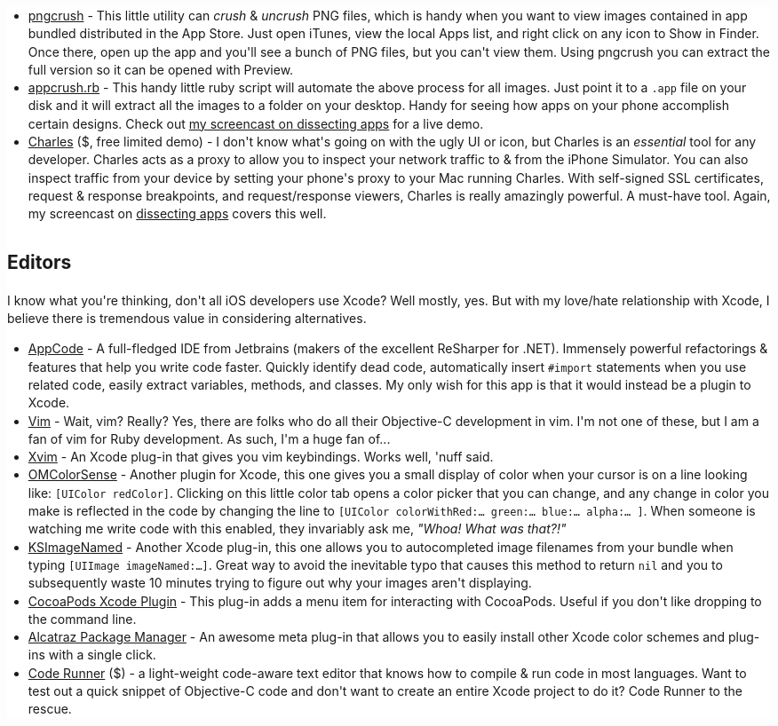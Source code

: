 - [pngcrush](http://pmt.sourceforge.net/pngcrush/) - This little utility can _crush_ & _uncrush_ PNG files, which is handy when you want to view images contained in app bundled distributed in the App Store.  Just open iTunes, view the local Apps list, and right click on any icon to Show in Finder.  Once there, open up the app and you'll see a bunch of PNG files, but you can't view them.  Using pngcrush you can extract the full version so it can be opened with Preview.
- [appcrush.rb](https://github.com/boctor/idev-recipes/tree/master/Utilities/appcrush) - This handy little ruby script will automate the above process for all images.  Just point it to a `.app` file on your disk and it will extract all the images to a folder on your desktop.  Handy for seeing how apps on your phone accomplish certain designs.  Check out [my screencast on dissecting apps](http://nsscreencast.com/episodes/20-dissecting-apps) for a live demo.
- [Charles](http://charlesproxy.com) ($, free limited demo) - I don't know what's going on with the ugly UI or icon, but Charles is an _essential_ tool for any developer.  Charles acts as a proxy to allow you to inspect your network traffic to & from the iPhone Simulator.  You can also inspect traffic from your device by setting your phone's proxy to your Mac running Charles.  With self-signed SSL certificates, request & response breakpoints, and request/response viewers, Charles is really amazingly powerful.  A must-have tool.  Again, my screencast on [dissecting apps](http://nsscreencast.com/episodes/20-dissecting-apps) covers this well.

## Editors

I know what you're thinking, don't all iOS developers use Xcode?  Well mostly, yes.  But with my love/hate relationship with Xcode, I believe there is tremendous value in considering alternatives.

- [AppCode](http://jetbrains.com/objc) - A full-fledged IDE from Jetbrains (makers of the excellent ReSharper for .NET).  Immensely powerful refactorings & features that help you write code faster.  Quickly identify dead code, automatically insert `#import` statements when you use related code, easily extract variables, methods, and classes.  My only wish for this app is that it would instead be a plugin to Xcode.
- [Vim](http://www.vim.org/) - Wait, vim?  Really?  Yes, there are folks who do all their Objective-C development in vim.  I'm not one of these, but I am a fan of vim for Ruby development.  As such, I'm a huge fan of...
- [Xvim](https://github.com/JugglerShu/XVim) - An Xcode plug-in that gives you vim keybindings.  Works well, 'nuff said.
- [OMColorSense](https://github.com/omz/ColorSense-for-Xcode) - Another plugin for Xcode, this one gives you a small display of color when your cursor is on a line looking like: `[UIColor redColor]`.  Clicking on this little color tab opens a color picker that you can change, and any change in color you make is reflected in the code by changing the line to `[UIColor colorWithRed:… green:… blue:… alpha:… ]`.  When someone is watching me write code with this enabled, they invariably ask me, *"Whoa!  What was that?!"*
- [KSImageNamed](https://github.com/ksuther/KSImageNamed-Xcode) - Another Xcode plug-in, this one allows you to autocompleted image filenames from your bundle when typing `[UIImage imageNamed:…]`.  Great way to avoid the inevitable typo that causes this method to return `nil` and you to subsequently waste 10 minutes trying to figure out why your images aren't displaying.
- [CocoaPods Xcode Plugin](https://github.com/kattrali/cocoapods-xcode-plugin) - This plug-in adds a menu item for interacting with CocoaPods.  Useful if you don't like dropping to the command line.
- [Alcatraz Package Manager](http://mneorr.github.io/Alcatraz/) - An awesome meta plug-in that allows you to easily install other Xcode color schemes and plug-ins with a single click.
- [Code Runner](https://itunes.apple.com/us/app/coderunner/id433335799?mt=12) ($) - a light-weight code-aware text editor that knows how to compile & run code in most languages.  Want to test out a quick snippet of Objective-C code and don't want to create an entire Xcode project to do it?  Code Runner to the rescue.
